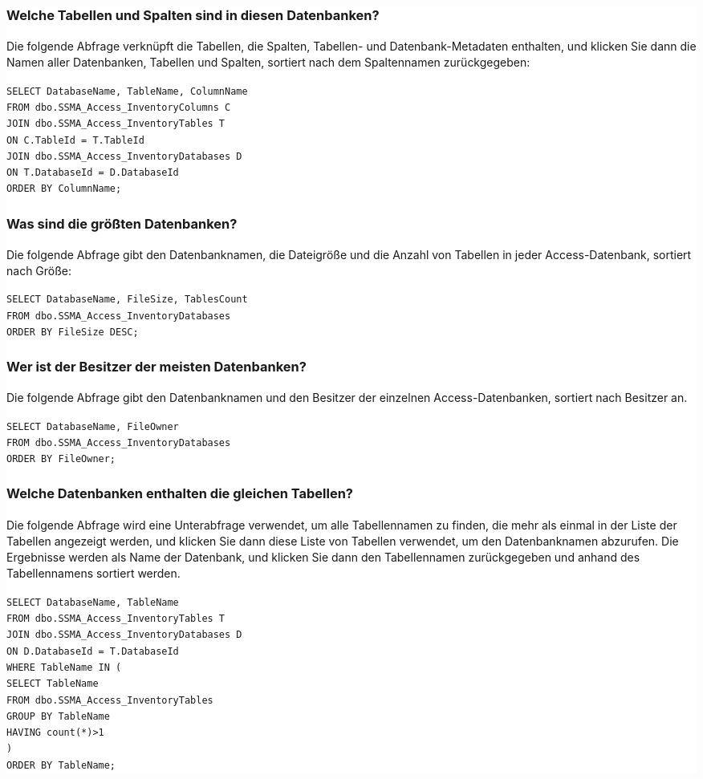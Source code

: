 ### <a name="what-tables-and-columns-are-in-these-databases"></a>Welche Tabellen und Spalten sind in diesen Datenbanken?  
Die folgende Abfrage verknüpft die Tabellen, die Spalten, Tabellen- und Datenbank-Metadaten enthalten, und klicken Sie dann die Namen aller Datenbanken, Tabellen und Spalten, sortiert nach dem Spaltennamen zurückgegeben:  
  
```  
SELECT DatabaseName, TableName, ColumnName   
FROM dbo.SSMA_Access_InventoryColumns C  
JOIN dbo.SSMA_Access_InventoryTables T  
ON C.TableId = T.TableId  
JOIN dbo.SSMA_Access_InventoryDatabases D  
ON T.DatabaseId = D.DatabaseId  
ORDER BY ColumnName;  
```  
  
### <a name="what-are-the-largest-databases"></a>Was sind die größten Datenbanken?  
Die folgende Abfrage gibt den Datenbanknamen, die Dateigröße und die Anzahl von Tabellen in jeder Access-Datenbank, sortiert nach Größe:  
  
```  
SELECT DatabaseName, FileSize, TablesCount  
FROM dbo.SSMA_Access_InventoryDatabases  
ORDER BY FileSize DESC;  
```  
  
### <a name="who-is-the-owner-of-most-of-the-databases"></a>Wer ist der Besitzer der meisten Datenbanken?  
Die folgende Abfrage gibt den Datenbanknamen und den Besitzer der einzelnen Access-Datenbanken, sortiert nach Besitzer an.  
  
```  
SELECT DatabaseName, FileOwner  
FROM dbo.SSMA_Access_InventoryDatabases  
ORDER BY FileOwner;  
```  
  
### <a name="which-databases-contain-the-same-tables"></a>Welche Datenbanken enthalten die gleichen Tabellen?  
Die folgende Abfrage wird eine Unterabfrage verwendet, um alle Tabellennamen zu finden, die mehr als einmal in der Liste der Tabellen angezeigt werden, und klicken Sie dann diese Liste von Tabellen verwendet, um den Datenbanknamen abzurufen. Die Ergebnisse werden als Name der Datenbank, und klicken Sie dann den Tabellennamen zurückgegeben und anhand des Tabellennamens sortiert werden.  
  
```  
SELECT DatabaseName, TableName   
FROM dbo.SSMA_Access_InventoryTables T  
JOIN dbo.SSMA_Access_InventoryDatabases D  
ON D.DatabaseId = T.DatabaseId  
WHERE TableName IN (  
SELECT TableName   
FROM dbo.SSMA_Access_InventoryTables  
GROUP BY TableName   
HAVING count(*)>1  
)  
ORDER BY TableName;  
```  
  